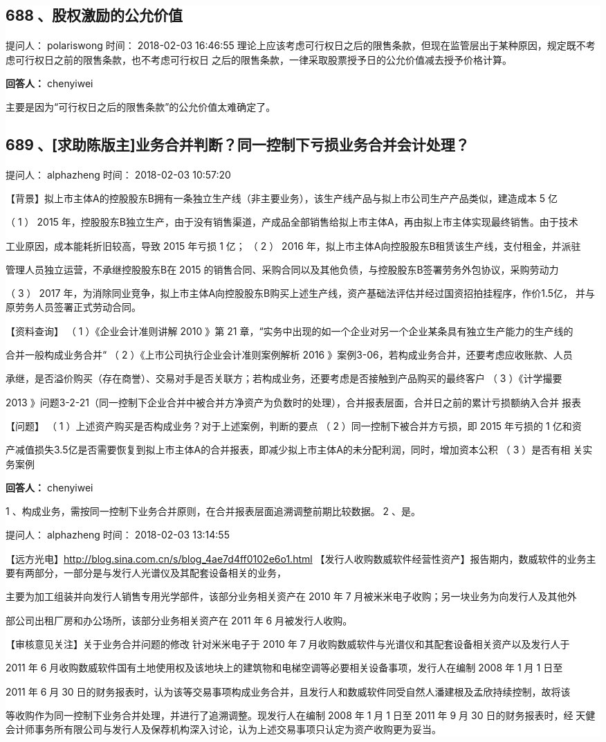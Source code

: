 ## 688 、股权激励的公允价值

提问人： polariswong 时间： 2018-02-03 16:46:55
理论上应该考虑可行权日之后的限售条款，但现在监管层出于某种原因，规定既不考虑可行权日之前的限售条款，也不考虑可行权日
之后的限售条款，一律采取股票授予日的公允价值减去授予价格计算。

**回答人：** chenyiwei

主要是因为“可行权日之后的限售条款”的公允价值太难确定了。

## 689 、[求助陈版主]业务合并判断？同一控制下亏损业务合并会计处理？

提问人： alphazheng 时间： 2018-02-03 10:57:20

【背景】拟上市主体A的控股股东B拥有一条独立生产线（非主要业务），该生产线产品与拟上市公司生产产品类似，建造成本 5 亿

（ 1 ） 2015 年，控股股东B独立生产，由于没有销售渠道，产成品全部销售给拟上市主体A，再由拟上市主体实现最终销售。由于技术

工业原因，成本能耗折旧较高，导致 2015 年亏损 1 亿； （ 2 ） 2016 年，拟上市主体A向控股股东B租赁该生产线，支付租金，并派驻

管理人员独立运营，不承继控股股东B在 2015 的销售合同、采购合同以及其他负债，与控股股东B签署劳务外包协议，采购劳动力

（ 3 ） 2017 年，为消除同业竞争，拟上市主体A向控股股东B购买上述生产线，资产基础法评估并经过国资招拍挂程序，作价1.5亿，
并与原劳务人员签署正式劳动合同。

【资料查询】 （ 1 ）《企业会计准则讲解 2010 》第 21 章，“实务中出现的如一个企业对另一个企业某条具有独立生产能力的生产线的

合并一般构成业务合并“ （ 2 ）《上市公司执行企业会计准则案例解析 2016 》案例3-06，若构成业务合并，还要考虑应收账款、人员

承继，是否溢价购买（存在商誉）、交易对手是否关联方；若构成业务，还要考虑是否接触到产品购买的最终客户 （ 3 ）《计学撮要

2013 》问题3-2-21（同一控制下企业合并中被合并方净资产为负数时的处理），合并报表层面，合并日之前的累计亏损额纳入合并
报表

【问题】 （ 1 ）上述资产购买是否构成业务？对于上述案例，判断的要点 （ 2 ）同一控制下被合并方亏损，即 2015 年亏损的 1 亿和资

产减值损失3.5亿是否需要恢复到拟上市主体A的合并报表，即减少拟上市主体A的未分配利润，同时，增加资本公积 （ 3 ）是否有相
关实务案例

**回答人：** chenyiwei

1 、构成业务，需按同一控制下业务合并原则，在合并报表层面追溯调整前期比较数据。 2 、是。

提问人： alphazheng 时间： 2018-02-03 13:14:55

【远方光电】http://blog.sina.com.cn/s/blog_4ae7d4ff0102e6o1.html
【发行人收购数威软件经营性资产】报告期内，数威软件的业务主要有两部分，一部分是与发行人光谱仪及其配套设备相关的业务，

主要为加工组装并向发行人销售专用光学部件，该部分业务相关资产在 2010 年 7 月被米米电子收购；另一块业务为向发行人及其他外

部公司出租厂房和办公场所，该部分业务相关资产在 2011 年 6 月被发行人收购。

【审核意见关注】关于业务合并问题的修改 针对米米电子于 2010 年 7 月收购数威软件与光谱仪和其配套设备相关资产以及发行人于


2011 年 6 月收购数威软件国有土地使用权及该地块上的建筑物和电梯空调等必要相关设备事项，发行人在编制 2008 年 1 月 1 日至

2011 年 6 月 30 日的财务报表时，认为该等交易事项构成业务合并，且发行人和数威软件同受自然人潘建根及孟欣持续控制，故将该

等收购作为同一控制下业务合并处理，并进行了追溯调整。现发行人在编制 2008 年 1 月 1 日至 2011 年 9 月 30 日的财务报表时，经
天健会计师事务所有限公司与发行人及保荐机构深入讨论，认为上述交易事项只认定为资产收购更为妥当。
